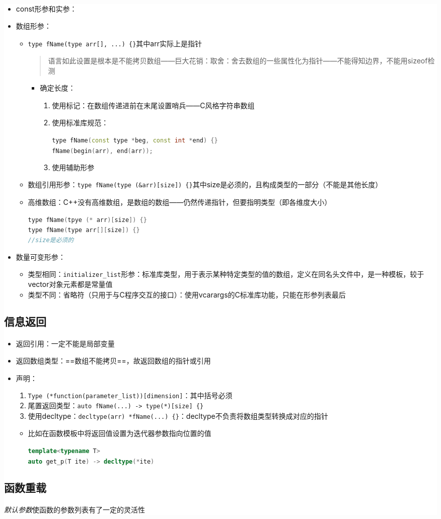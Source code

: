 + const形参和实参：

+ 数组形参：

  + `type fName(type arr[], ...) {}`其中arr实际上是指针

    > 语言如此设置是根本是不能拷贝数组——巨大花销：取舍：舍去数组的一些属性化为指针——不能得知边界，不能用sizeof检测

    + 确定长度：

      1. 使用标记：在数组传递进前在末尾设置哨兵——C风格字符串数组

      2. 使用标准库规范：

         ```c++
         type fName(const type *beg, const int *end) {}
         fName(begin(arr), end(arr));
         ```

      3. 使用辅助形参

  + 数组引用形参：`type fName(type (&arr)[size]) {}`其中size是必须的，且构成类型的一部分（不能是其他长度）

  + 高维数组：C++没有高维数组，是数组的数组——仍然传递指针，但要指明类型（即各维度大小）

    ```c++
    type fName(tpye (* arr)[size]) {}
    type fName(type arr[][size]) {}
    //size是必须的
    ```

+ 数量可变形参：

  + 类型相同：`initializer_list`形参：标准库类型，用于表示某种特定类型的值的数组，定义在同名头文件中，是一种模板，较于vector对象元素都是常量值
  + 类型不同：省略符（只用于与C程序交互的接口）：使用vcarargs的C标准库功能，只能在形参列表最后

## 信息返回

+ 返回引用：一定不能是局部变量

+ 返回数组类型：==数组不能拷贝==，故返回数组的指针或引用

+ 声明：
  1. `Type (*function(parameter_list))[dimension]`：其中括号必须
  2. 尾置返回类型：`auto fName(...) -> type(*)[size] {}`
  3. 使用decltype：`decltype(arr) *fName(...) {}`：decltype不负责将数组类型转换成对应的指针
  
  + 比如在函数模板中将返回值设置为迭代器参数指向位置的值
  
    ```c++
    template<typename T>
    auto get_p(T ite) -> decltype(*ite)
    ```
  
    

## 函数重载

*默认参数*使函数的参数列表有了一定的灵活性
